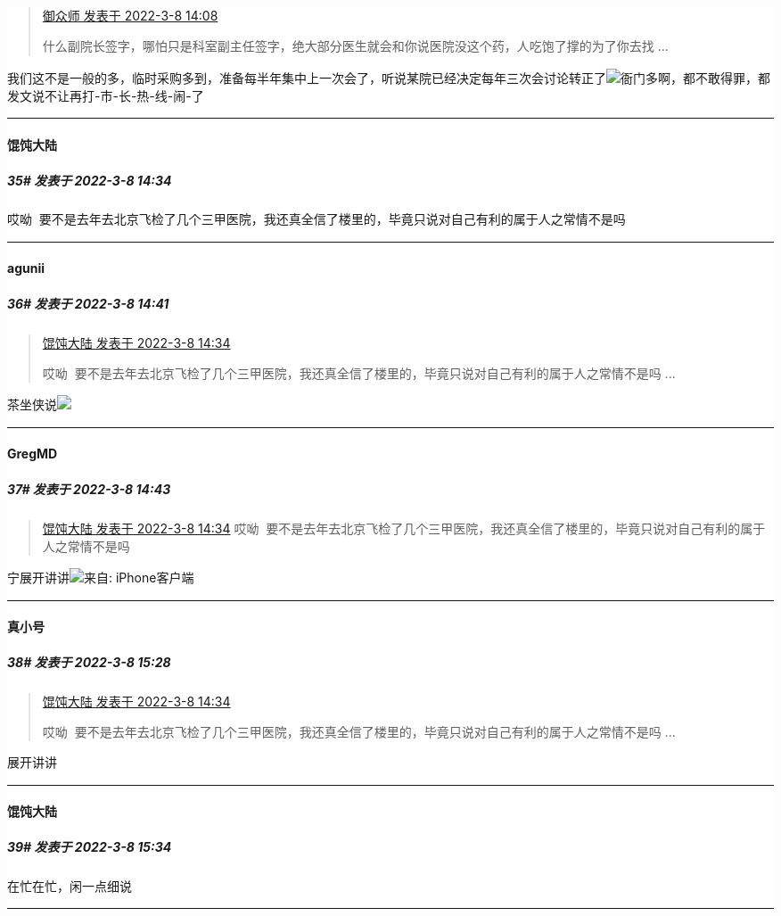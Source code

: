 <blockquote><a href="httphttps://bbs.saraba1st.com/2b/forum.php?mod=redirect&amp;goto=findpost&amp;pid=54963204&amp;ptid=2056604" target="_blank">御众师 发表于 2022-3-8 14:08</a>

什么副院长签字，哪怕只是科室副主任签字，绝大部分医生就会和你说医院没这个药，人吃饱了撑的为了你去找 ...</blockquote>
我们这不是一般的多，临时采购多到，准备每半年集中上一次会了，听说某院已经决定每年三次会讨论转正了<img src="https://static.saraba1st.com/image/smiley/face2017/004.gif" referrerpolicy="no-referrer">衙门多啊，都不敢得罪，都发文说不让再打-市-长-热-线-闹-了

*****

####  馄饨大陆  
##### 35#       发表于 2022-3-8 14:34

哎呦  要不是去年去北京飞检了几个三甲医院，我还真全信了楼里的，毕竟只说对自己有利的属于人之常情不是吗

*****

####  agunii  
##### 36#       发表于 2022-3-8 14:41

<blockquote><a href="httphttps://bbs.saraba1st.com/2b/forum.php?mod=redirect&amp;goto=findpost&amp;pid=54963571&amp;ptid=2056604" target="_blank">馄饨大陆 发表于 2022-3-8 14:34</a>

哎呦  要不是去年去北京飞检了几个三甲医院，我还真全信了楼里的，毕竟只说对自己有利的属于人之常情不是吗 ...</blockquote>
茶坐侠说<img src="https://static.saraba1st.com/image/smiley/face2017/033.png" referrerpolicy="no-referrer">

*****

####  GregMD  
##### 37#       发表于 2022-3-8 14:43

<blockquote><a href="httphttps://bbs.saraba1st.com/2b/forum.php?mod=redirect&amp;goto=findpost&amp;pid=54963571&amp;ptid=2056604" target="_blank"> 馄饨大陆 发表于 2022-3-8 14:34</a> 哎呦  要不是去年去北京飞检了几个三甲医院，我还真全信了楼里的，毕竟只说对自己有利的属于人之常情不是吗 </blockquote>
宁展开讲讲<img src="https://static.saraba1st.com/image/smiley/face2017/048.png" referrerpolicy="no-referrer">来自: iPhone客户端

*****

####  真小号  
##### 38#       发表于 2022-3-8 15:28

<blockquote><a href="httphttps://bbs.saraba1st.com/2b/forum.php?mod=redirect&amp;goto=findpost&amp;pid=54963571&amp;ptid=2056604" target="_blank">馄饨大陆 发表于 2022-3-8 14:34</a>

哎呦  要不是去年去北京飞检了几个三甲医院，我还真全信了楼里的，毕竟只说对自己有利的属于人之常情不是吗 ...</blockquote>
展开讲讲

*****

####  馄饨大陆  
##### 39#       发表于 2022-3-8 15:34

在忙在忙，闲一点细说

*****
